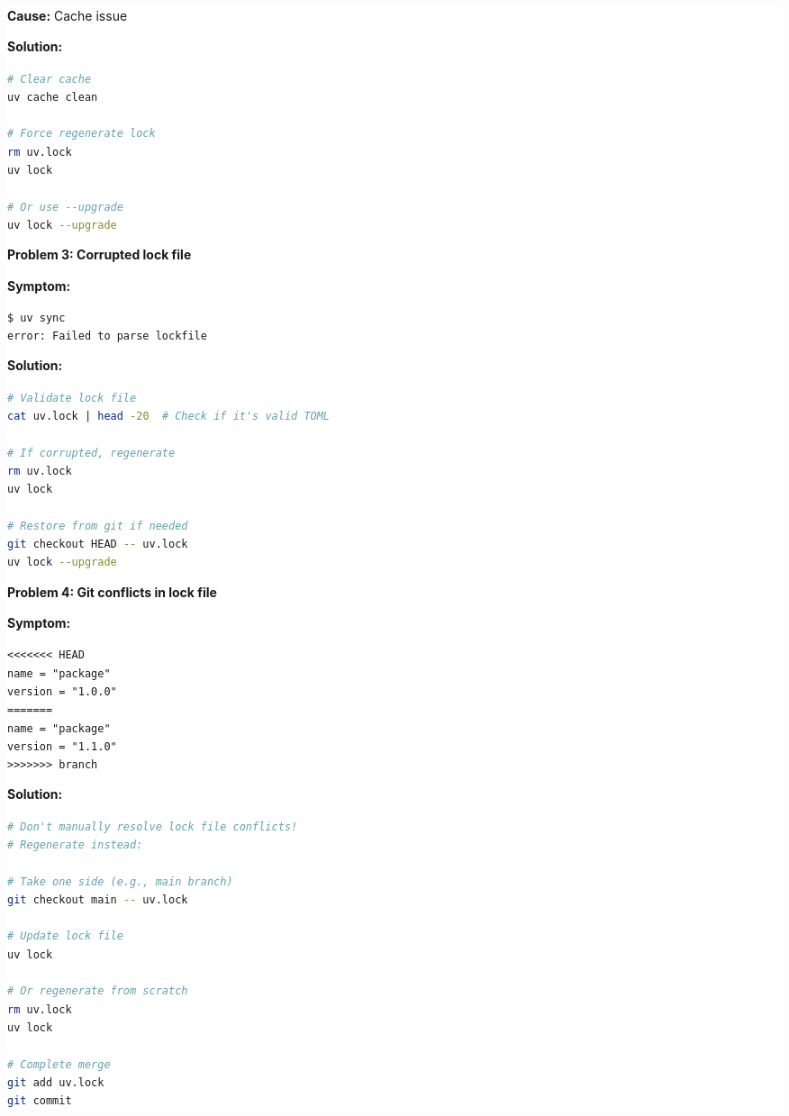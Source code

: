 **Cause:** Cache issue

**Solution:**
```bash
# Clear cache
uv cache clean

# Force regenerate lock
rm uv.lock
uv lock

# Or use --upgrade
uv lock --upgrade
```

**Problem 3: Corrupted lock file**

**Symptom:**
```bash
$ uv sync
error: Failed to parse lockfile
```

**Solution:**
```bash
# Validate lock file
cat uv.lock | head -20  # Check if it's valid TOML

# If corrupted, regenerate
rm uv.lock
uv lock

# Restore from git if needed
git checkout HEAD -- uv.lock
uv lock --upgrade
```

**Problem 4: Git conflicts in lock file**

**Symptom:**
```
<<<<<<< HEAD
name = "package"
version = "1.0.0"
=======
name = "package"
version = "1.1.0"
>>>>>>> branch
```

**Solution:**
```bash
# Don't manually resolve lock file conflicts!
# Regenerate instead:

# Take one side (e.g., main branch)
git checkout main -- uv.lock

# Update lock file
uv lock

# Or regenerate from scratch
rm uv.lock
uv lock

# Complete merge
git add uv.lock
git commit
```